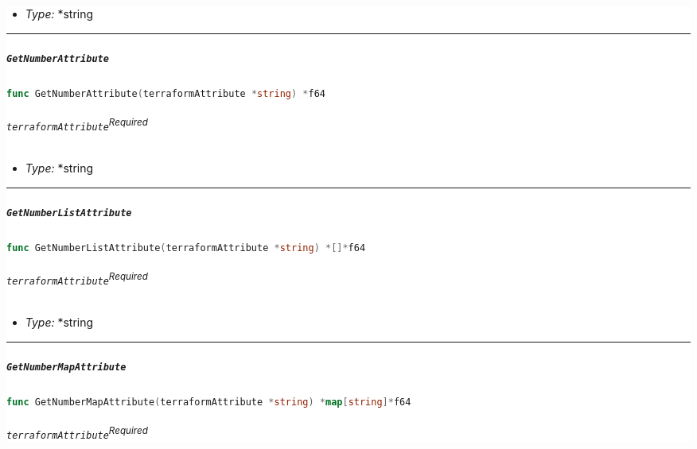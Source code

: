 - *Type:* *string

---

##### `GetNumberAttribute` <a name="GetNumberAttribute" id="@cdktf/provider-databricks.dataDatabricksRegisteredModel.DataDatabricksRegisteredModelModelInfoOutputReference.getNumberAttribute"></a>

```go
func GetNumberAttribute(terraformAttribute *string) *f64
```

###### `terraformAttribute`<sup>Required</sup> <a name="terraformAttribute" id="@cdktf/provider-databricks.dataDatabricksRegisteredModel.DataDatabricksRegisteredModelModelInfoOutputReference.getNumberAttribute.parameter.terraformAttribute"></a>

- *Type:* *string

---

##### `GetNumberListAttribute` <a name="GetNumberListAttribute" id="@cdktf/provider-databricks.dataDatabricksRegisteredModel.DataDatabricksRegisteredModelModelInfoOutputReference.getNumberListAttribute"></a>

```go
func GetNumberListAttribute(terraformAttribute *string) *[]*f64
```

###### `terraformAttribute`<sup>Required</sup> <a name="terraformAttribute" id="@cdktf/provider-databricks.dataDatabricksRegisteredModel.DataDatabricksRegisteredModelModelInfoOutputReference.getNumberListAttribute.parameter.terraformAttribute"></a>

- *Type:* *string

---

##### `GetNumberMapAttribute` <a name="GetNumberMapAttribute" id="@cdktf/provider-databricks.dataDatabricksRegisteredModel.DataDatabricksRegisteredModelModelInfoOutputReference.getNumberMapAttribute"></a>

```go
func GetNumberMapAttribute(terraformAttribute *string) *map[string]*f64
```

###### `terraformAttribute`<sup>Required</sup> <a name="terraformAttribute" id="@cdktf/provider-databricks.dataDatabricksRegisteredModel.DataDatabricksRegisteredModelModelInfoOutputReference.getNumberMapAttribute.parameter.terraformAttribute"></a>
